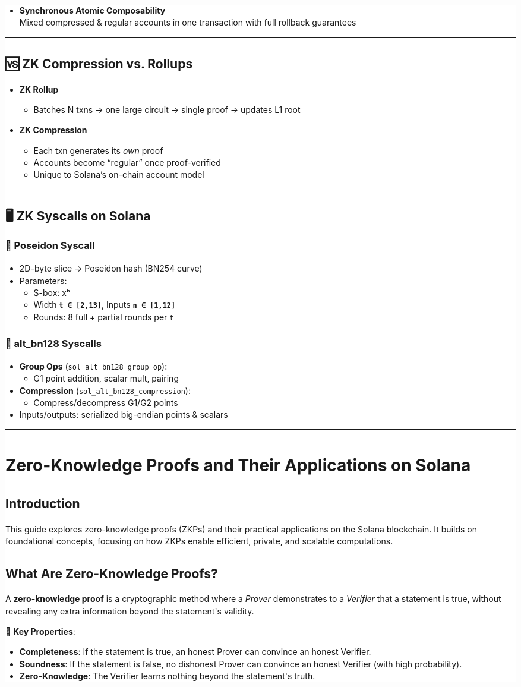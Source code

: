 - **Synchronous Atomic Composability**  
  Mixed compressed & regular accounts in one transaction with full rollback guarantees

---

## 🆚 ZK Compression vs. Rollups

- **ZK Rollup**  
  - Batches N txns → one large circuit → single proof → updates L1 root

- **ZK Compression**  
  - Each txn generates its _own_ proof  
  - Accounts become “regular” once proof-verified  
  - Unique to Solana’s on-chain account model

---

## 🖥️ ZK Syscalls on Solana

### 🔢 Poseidon Syscall

- 2D-byte slice → Poseidon hash (BN254 curve)  
- Parameters:  
  - S-box: x⁵  
  - Width **`t ∈ [2,13]`**, Inputs **`n ∈ [1,12]`**  
  - Rounds: 8 full + partial rounds per `t`

### 🔗 alt_bn128 Syscalls

- **Group Ops** (`sol_alt_bn128_group_op`):  
  - G1 point addition, scalar mult, pairing  
- **Compression** (`sol_alt_bn128_compression`):  
  - Compress/decompress G1/G2 points  
- Inputs/outputs: serialized big-endian points & scalars


-----
# Zero-Knowledge Proofs and Their Applications on Solana

## Introduction
This guide explores zero-knowledge proofs (ZKPs) and their practical applications on the Solana blockchain. It builds on foundational concepts, focusing on how ZKPs enable efficient, private, and scalable computations.

## What Are Zero-Knowledge Proofs?
A **zero-knowledge proof** is a cryptographic method where a *Prover* demonstrates to a *Verifier* that a statement is true, without revealing any extra information beyond the statement's validity.

🔑 **Key Properties**:
- **Completeness**: If the statement is true, an honest Prover can convince an honest Verifier.
- **Soundness**: If the statement is false, no dishonest Prover can convince an honest Verifier (with high probability).
- **Zero-Knowledge**: The Verifier learns nothing beyond the statement's truth.

